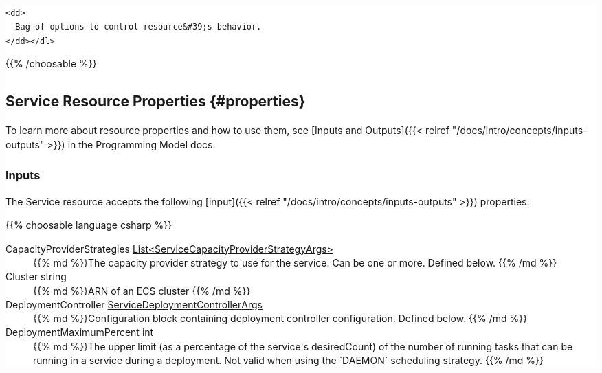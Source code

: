     <dd>
      Bag of options to control resource&#39;s behavior.
    </dd></dl>

{{% /choosable %}}

## Service Resource Properties {#properties}

To learn more about resource properties and how to use them, see [Inputs and Outputs]({{< relref "/docs/intro/concepts/inputs-outputs" >}}) in the Programming Model docs.

### Inputs

The Service resource accepts the following [input]({{< relref "/docs/intro/concepts/inputs-outputs" >}}) properties:



{{% choosable language csharp %}}
<dl class="resources-properties"><dt class="property-optional"
            title="Optional">
        <span id="capacityproviderstrategies_csharp">
<a href="#capacityproviderstrategies_csharp" style="color: inherit; text-decoration: inherit;">Capacity<wbr>Provider<wbr>Strategies</a>
</span>
        <span class="property-indicator"></span>
        <span class="property-type"><a href="#servicecapacityproviderstrategy">List&lt;Service<wbr>Capacity<wbr>Provider<wbr>Strategy<wbr>Args&gt;</a></span>
    </dt>
    <dd>{{% md %}}The capacity provider strategy to use for the service. Can be one or more.  Defined below.
{{% /md %}}</dd><dt class="property-optional"
            title="Optional">
        <span id="cluster_csharp">
<a href="#cluster_csharp" style="color: inherit; text-decoration: inherit;">Cluster</a>
</span>
        <span class="property-indicator"></span>
        <span class="property-type">string</span>
    </dt>
    <dd>{{% md %}}ARN of an ECS cluster
{{% /md %}}</dd><dt class="property-optional"
            title="Optional">
        <span id="deploymentcontroller_csharp">
<a href="#deploymentcontroller_csharp" style="color: inherit; text-decoration: inherit;">Deployment<wbr>Controller</a>
</span>
        <span class="property-indicator"></span>
        <span class="property-type"><a href="#servicedeploymentcontroller">Service<wbr>Deployment<wbr>Controller<wbr>Args</a></span>
    </dt>
    <dd>{{% md %}}Configuration block containing deployment controller configuration. Defined below.
{{% /md %}}</dd><dt class="property-optional"
            title="Optional">
        <span id="deploymentmaximumpercent_csharp">
<a href="#deploymentmaximumpercent_csharp" style="color: inherit; text-decoration: inherit;">Deployment<wbr>Maximum<wbr>Percent</a>
</span>
        <span class="property-indicator"></span>
        <span class="property-type">int</span>
    </dt>
    <dd>{{% md %}}The upper limit (as a percentage of the service's desiredCount) of the number of running tasks that can be running in a service during a deployment. Not valid when using the `DAEMON` scheduling strategy.
{{% /md %}}</dd><dt class="property-optional"
            title="Optional">